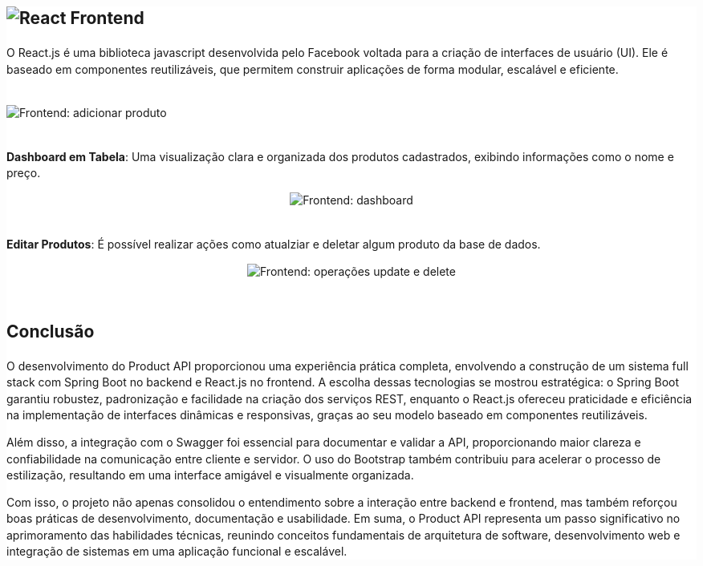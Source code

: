 ## <img width="20" src="https://user-images.githubusercontent.com/25181517/183897015-94a058a6-b86e-4e42-a37f-bf92061753e5.png" alt="React" title="React"/> Frontend
O React.js é uma biblioteca javascript desenvolvida pelo Facebook voltada para a criação de interfaces de usuário (UI). Ele é baseado em componentes reutilizáveis, que permitem construir aplicações de forma modular, escalável e eficiente.

<br>

<div align="center>
    
**Tela para adicionar Produtos**: Uma interface que permite ao usuário inserir um novo produto no banco de dados.
<div align="center">
   <img src="https://github.com/Ki3lMigu3l/Spring-React-Produto-CRUD/blob/main/frontend/readme/adicionando-produto.png" alt="Frontend: adicionar produto" width="650"/>
</div>
<br />

**Dashboard em Tabela**: Uma visualização clara e organizada dos produtos cadastrados, exibindo informações como o nome e preço.
<div align="center">
    <img src="https://github.com/Ki3lMigu3l/Spring-React-Produto-CRUD/blob/main/frontend/readme/dashboard-produtos.png" alt="Frontend: dashboard" width="650"/>
</div>
<br />

</div>


**Editar Produtos**: É possível realizar ações como atualziar e deletar algum produto da base de dados.
<div align="center">
    <img src="https://github.com/Ki3lMigu3l/Spring-React-Produto-CRUD/blob/main/frontend/readme/salvando-produto.png" alt="Frontend: operações update e delete" width="650"/>
</div>
</div>
  <br />

 
## Conclusão

O desenvolvimento do Product API proporcionou uma experiência prática completa, envolvendo a construção de um sistema full stack com Spring Boot no backend e React.js no frontend. A escolha dessas tecnologias se mostrou estratégica: o Spring Boot garantiu robustez, padronização e facilidade na criação dos serviços REST, enquanto o React.js ofereceu praticidade e eficiência na implementação de interfaces dinâmicas e responsivas, graças ao seu modelo baseado em componentes reutilizáveis.

Além disso, a integração com o Swagger foi essencial para documentar e validar a API, proporcionando maior clareza e confiabilidade na comunicação entre cliente e servidor. O uso do Bootstrap também contribuiu para acelerar o processo de estilização, resultando em uma interface amigável e visualmente organizada.

Com isso, o projeto não apenas consolidou o entendimento sobre a interação entre backend e frontend, mas também reforçou boas práticas de desenvolvimento, documentação e usabilidade. Em suma, o Product API representa um passo significativo no aprimoramento das habilidades técnicas, reunindo conceitos fundamentais de arquitetura de software, desenvolvimento web e integração de sistemas em uma aplicação funcional e escalável.
